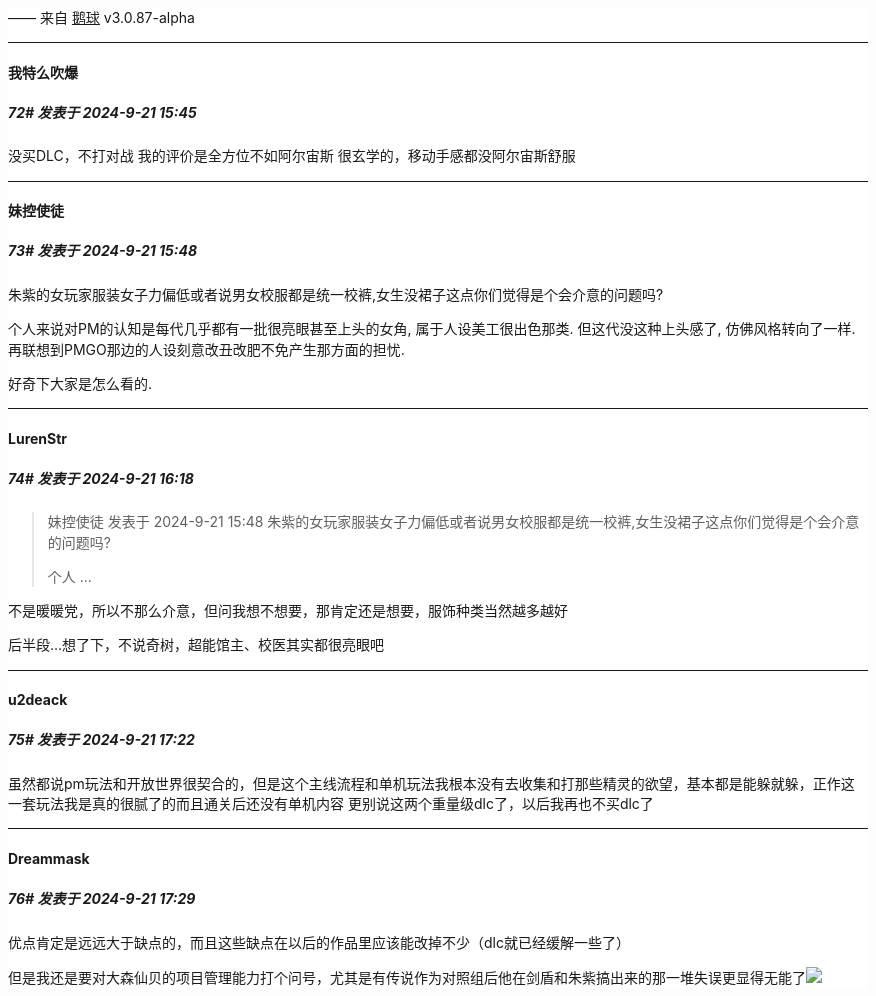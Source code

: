—— 来自 [鹅球](https://www.pgyer.com/xfPejhuq) v3.0.87-alpha


*****

####  我特么吹爆  
##### 72#       发表于 2024-9-21 15:45

没买DLC，不打对战
我的评价是全方位不如阿尔宙斯
很玄学的，移动手感都没阿尔宙斯舒服


*****

####  妹控使徒  
##### 73#       发表于 2024-9-21 15:48

朱紫的女玩家服装女子力偏低或者说男女校服都是统一校裤,女生没裙子这点你们觉得是个会介意的问题吗?

个人来说对PM的认知是每代几乎都有一批很亮眼甚至上头的女角, 属于人设美工很出色那类. 但这代没这种上头感了, 仿佛风格转向了一样. 再联想到PMGO那边的人设刻意改丑改肥不免产生那方面的担忧.

好奇下大家是怎么看的.


*****

####  LurenStr  
##### 74#       发表于 2024-9-21 16:18

<blockquote>妹控使徒 发表于 2024-9-21 15:48
朱紫的女玩家服装女子力偏低或者说男女校服都是统一校裤,女生没裙子这点你们觉得是个会介意的问题吗?

个人 ...</blockquote>
不是暖暖党，所以不那么介意，但问我想不想要，那肯定还是想要，服饰种类当然越多越好

后半段…想了下，不说奇树，超能馆主、校医其实都很亮眼吧


*****

####  u2deack  
##### 75#       发表于 2024-9-21 17:22

虽然都说pm玩法和开放世界很契合的，但是这个主线流程和单机玩法我根本没有去收集和打那些精灵的欲望，基本都是能躲就躲，正作这一套玩法我是真的很腻了的而且通关后还没有单机内容
更别说这两个重量级dlc了，以后我再也不买dlc了


*****

####  Dreammask  
##### 76#       发表于 2024-9-21 17:29

优点肯定是远远大于缺点的，而且这些缺点在以后的作品里应该能改掉不少（dlc就已经缓解一些了）

但是我还是要对大森仙贝的项目管理能力打个问号，尤其是有传说作为对照组后他在剑盾和朱紫搞出来的那一堆失误更显得无能了<img src="https://static.saraba1st.com/image/smiley/face2017/037.png" referrerpolicy="no-referrer">

